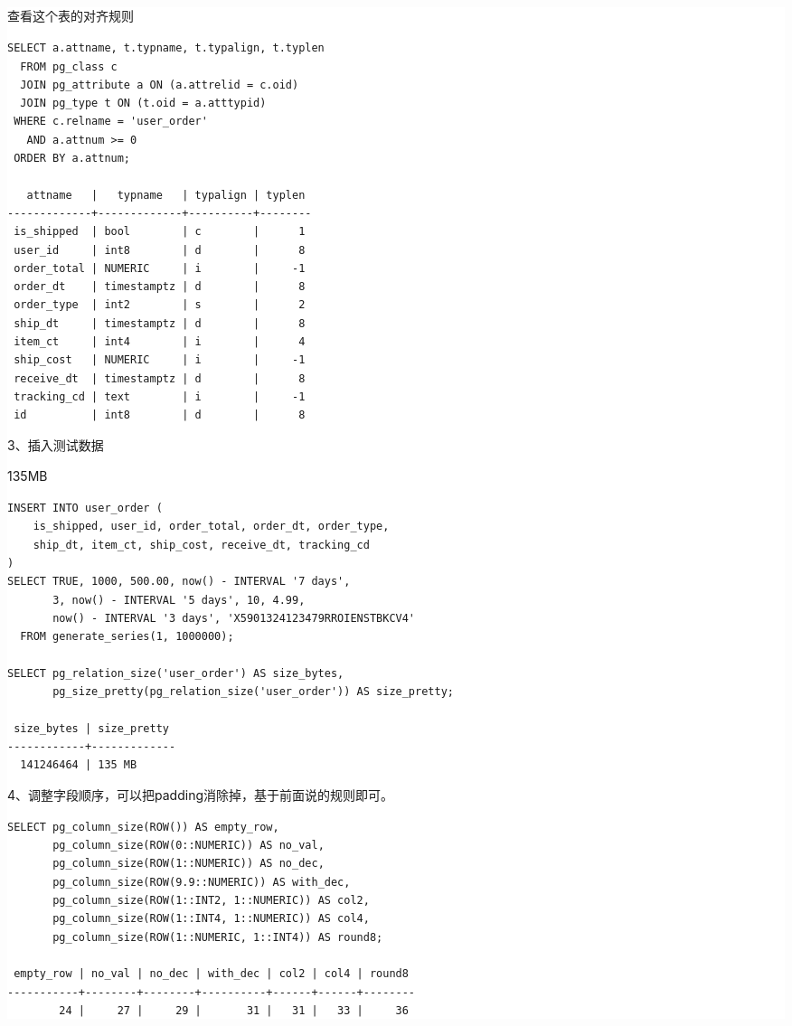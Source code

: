   
查看这个表的对齐规则  
  
```  
SELECT a.attname, t.typname, t.typalign, t.typlen  
  FROM pg_class c  
  JOIN pg_attribute a ON (a.attrelid = c.oid)  
  JOIN pg_type t ON (t.oid = a.atttypid)  
 WHERE c.relname = 'user_order'  
   AND a.attnum >= 0  
 ORDER BY a.attnum;  
   
   attname   |   typname   | typalign | typlen   
-------------+-------------+----------+--------  
 is_shipped  | bool        | c        |      1  
 user_id     | int8        | d        |      8  
 order_total | NUMERIC     | i        |     -1  
 order_dt    | timestamptz | d        |      8  
 order_type  | int2        | s        |      2  
 ship_dt     | timestamptz | d        |      8  
 item_ct     | int4        | i        |      4  
 ship_cost   | NUMERIC     | i        |     -1  
 receive_dt  | timestamptz | d        |      8  
 tracking_cd | text        | i        |     -1  
 id          | int8        | d        |      8  
```  
  
3、插入测试数据  
  
135MB  
  
```  
INSERT INTO user_order (  
    is_shipped, user_id, order_total, order_dt, order_type,  
    ship_dt, item_ct, ship_cost, receive_dt, tracking_cd  
)  
SELECT TRUE, 1000, 500.00, now() - INTERVAL '7 days',  
       3, now() - INTERVAL '5 days', 10, 4.99,  
       now() - INTERVAL '3 days', 'X5901324123479RROIENSTBKCV4'  
  FROM generate_series(1, 1000000);  
   
SELECT pg_relation_size('user_order') AS size_bytes,  
       pg_size_pretty(pg_relation_size('user_order')) AS size_pretty;  
   
 size_bytes | size_pretty   
------------+-------------  
  141246464 | 135 MB  
```  
  
  
4、调整字段顺序，可以把padding消除掉，基于前面说的规则即可。  
  
```  
SELECT pg_column_size(ROW()) AS empty_row,  
       pg_column_size(ROW(0::NUMERIC)) AS no_val,  
       pg_column_size(ROW(1::NUMERIC)) AS no_dec,  
       pg_column_size(ROW(9.9::NUMERIC)) AS with_dec,  
       pg_column_size(ROW(1::INT2, 1::NUMERIC)) AS col2,  
       pg_column_size(ROW(1::INT4, 1::NUMERIC)) AS col4,  
       pg_column_size(ROW(1::NUMERIC, 1::INT4)) AS round8;  
   
 empty_row | no_val | no_dec | with_dec | col2 | col4 | round8   
-----------+--------+--------+----------+------+------+--------  
        24 |     27 |     29 |       31 |   31 |   33 |     36  
```  
  